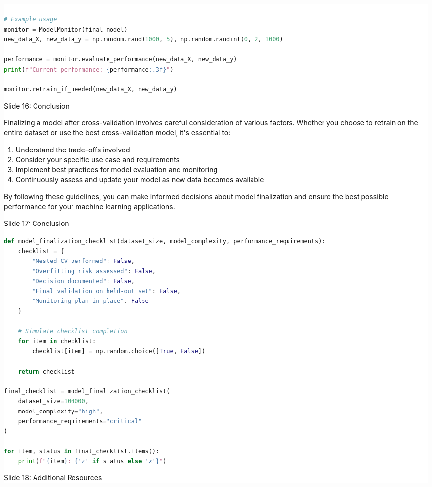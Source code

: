 ```python

# Example usage
monitor = ModelMonitor(final_model)
new_data_X, new_data_y = np.random.rand(1000, 5), np.random.randint(0, 2, 1000)

performance = monitor.evaluate_performance(new_data_X, new_data_y)
print(f"Current performance: {performance:.3f}")

monitor.retrain_if_needed(new_data_X, new_data_y)
```

Slide 16: Conclusion

Finalizing a model after cross-validation involves careful consideration of various factors. Whether you choose to retrain on the entire dataset or use the best cross-validation model, it's essential to:

1. Understand the trade-offs involved
2. Consider your specific use case and requirements
3. Implement best practices for model evaluation and monitoring
4. Continuously assess and update your model as new data becomes available

By following these guidelines, you can make informed decisions about model finalization and ensure the best possible performance for your machine learning applications.

Slide 17: Conclusion

```python
def model_finalization_checklist(dataset_size, model_complexity, performance_requirements):
    checklist = {
        "Nested CV performed": False,
        "Overfitting risk assessed": False,
        "Decision documented": False,
        "Final validation on held-out set": False,
        "Monitoring plan in place": False
    }
    
    # Simulate checklist completion
    for item in checklist:
        checklist[item] = np.random.choice([True, False])
    
    return checklist

final_checklist = model_finalization_checklist(
    dataset_size=100000,
    model_complexity="high",
    performance_requirements="critical"
)

for item, status in final_checklist.items():
    print(f"{item}: {'✓' if status else '✗'}")
```

Slide 18: Additional Resources
